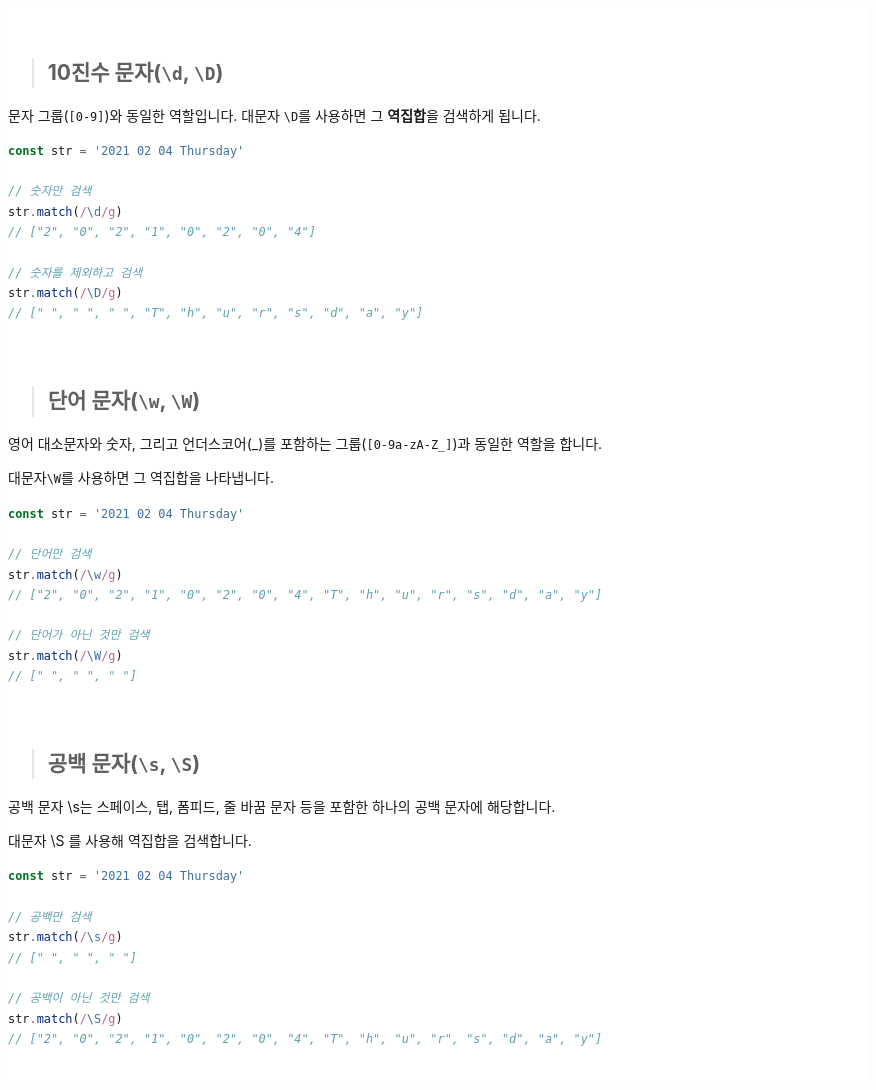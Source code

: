 <br>

> ## **10진수 문자(`\d`, `\D`)**

문자 그룹(`[0-9]`)와 동일한 역할입니다. 대문자 `\D`를 사용하면 그 **역집합**을 검색하게 됩니다.

```js
const str = '2021 02 04 Thursday'

// 숫자만 검색
str.match(/\d/g)
// ["2", "0", "2", "1", "0", "2", "0", "4"]

// 숫자를 제외하고 검색
str.match(/\D/g)
// [" ", " ", " ", "T", "h", "u", "r", "s", "d", "a", "y"]
```

<br>

> ## **단어 문자(`\w`, `\W`)**

영어 대소문자와 숫자, 그리고 언더스코어(_)를 포함하는 그룹(`[0-9a-zA-Z_]`)과 동일한 역할을 합니다.

대문자`\W`를 사용하면 그 역집합을 나타냅니다.

```js
const str = '2021 02 04 Thursday'

// 단어만 검색
str.match(/\w/g)
// ["2", "0", "2", "1", "0", "2", "0", "4", "T", "h", "u", "r", "s", "d", "a", "y"]

// 단어가 아닌 것만 검색
str.match(/\W/g)
// [" ", " ", " "]
```

<br>

> ## **공백 문자(`\s`, `\S`)**

공백 문자 \s는 스페이스, 탭, 폼피드, 줄 바꿈 문자 등을 포함한 하나의 공백 문자에 해당합니다.

대문자 \S 를 사용해 역집합을 검색합니다.

```js
const str = '2021 02 04 Thursday'

// 공백만 검색
str.match(/\s/g)
// [" ", " ", " "]

// 공백이 아닌 것만 검색
str.match(/\S/g)
// ["2", "0", "2", "1", "0", "2", "0", "4", "T", "h", "u", "r", "s", "d", "a", "y"]
```

<br>

